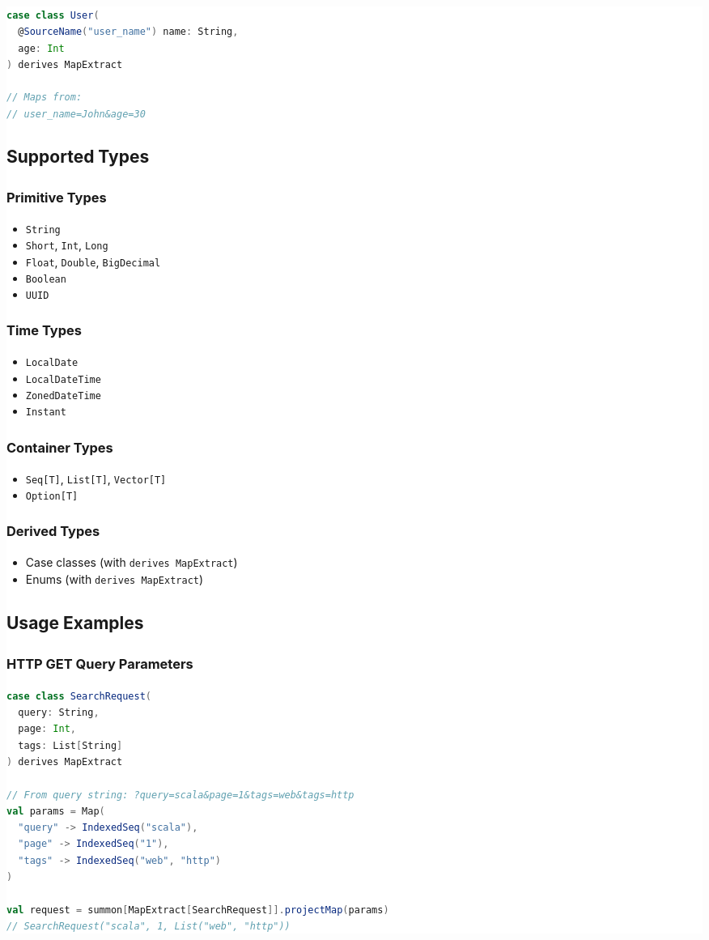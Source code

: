 ```scala
case class User(
  @SourceName("user_name") name: String,
  age: Int
) derives MapExtract

// Maps from:
// user_name=John&age=30
```

## Supported Types

### Primitive Types
- `String`
- `Short`, `Int`, `Long`
- `Float`, `Double`, `BigDecimal`
- `Boolean`
- `UUID`

### Time Types
- `LocalDate`
- `LocalDateTime`
- `ZonedDateTime`
- `Instant`

### Container Types
- `Seq[T]`, `List[T]`, `Vector[T]`
- `Option[T]`

### Derived Types
- Case classes (with `derives MapExtract`)
- Enums (with `derives MapExtract`)

## Usage Examples

### HTTP GET Query Parameters

```scala
case class SearchRequest(
  query: String,
  page: Int,
  tags: List[String]
) derives MapExtract

// From query string: ?query=scala&page=1&tags=web&tags=http
val params = Map(
  "query" -> IndexedSeq("scala"),
  "page" -> IndexedSeq("1"),
  "tags" -> IndexedSeq("web", "http")
)

val request = summon[MapExtract[SearchRequest]].projectMap(params)
// SearchRequest("scala", 1, List("web", "http"))
```
